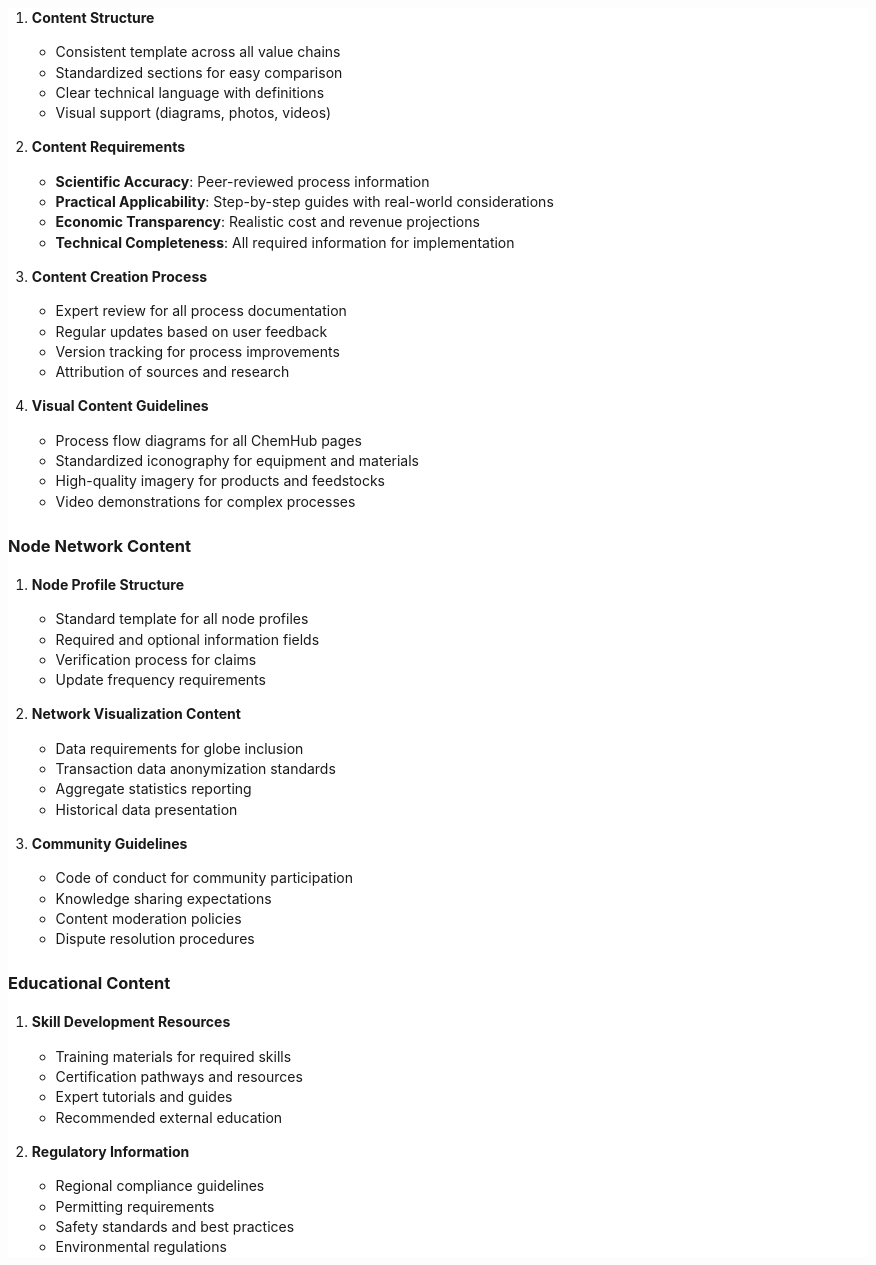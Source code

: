 1. **Content Structure**
   - Consistent template across all value chains
   - Standardized sections for easy comparison
   - Clear technical language with definitions
   - Visual support (diagrams, photos, videos)

2. **Content Requirements**
   - **Scientific Accuracy**: Peer-reviewed process information
   - **Practical Applicability**: Step-by-step guides with real-world considerations
   - **Economic Transparency**: Realistic cost and revenue projections
   - **Technical Completeness**: All required information for implementation

3. **Content Creation Process**
   - Expert review for all process documentation
   - Regular updates based on user feedback
   - Version tracking for process improvements
   - Attribution of sources and research

4. **Visual Content Guidelines**
   - Process flow diagrams for all ChemHub pages
   - Standardized iconography for equipment and materials
   - High-quality imagery for products and feedstocks
   - Video demonstrations for complex processes

### Node Network Content

1. **Node Profile Structure**
   - Standard template for all node profiles
   - Required and optional information fields
   - Verification process for claims
   - Update frequency requirements

2. **Network Visualization Content**
   - Data requirements for globe inclusion
   - Transaction data anonymization standards
   - Aggregate statistics reporting
   - Historical data presentation

3. **Community Guidelines**
   - Code of conduct for community participation
   - Knowledge sharing expectations
   - Content moderation policies
   - Dispute resolution procedures

### Educational Content

1. **Skill Development Resources**
   - Training materials for required skills
   - Certification pathways and resources
   - Expert tutorials and guides
   - Recommended external education

2. **Regulatory Information**
   - Regional compliance guidelines
   - Permitting requirements
   - Safety standards and best practices
   - Environmental regulations
